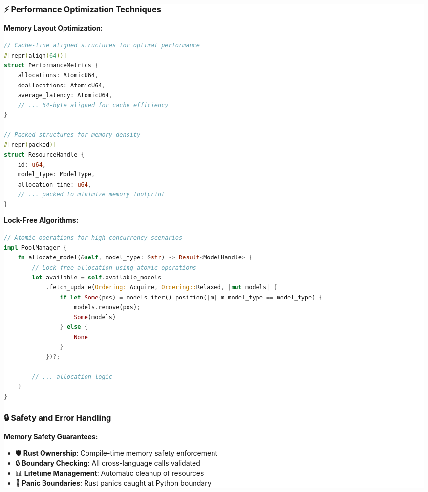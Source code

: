 ### ⚡ **Performance Optimization Techniques**

**Memory Layout Optimization:**

```rust
// Cache-line aligned structures for optimal performance
#[repr(align(64))]
struct PerformanceMetrics {
    allocations: AtomicU64,
    deallocations: AtomicU64,
    average_latency: AtomicU64,
    // ... 64-byte aligned for cache efficiency
}

// Packed structures for memory density
#[repr(packed)]
struct ResourceHandle {
    id: u64,
    model_type: ModelType,
    allocation_time: u64,
    // ... packed to minimize memory footprint
}

```

**Lock-Free Algorithms:**

```rust
// Atomic operations for high-concurrency scenarios
impl PoolManager {
    fn allocate_model(&self, model_type: &str) -> Result<ModelHandle> {
        // Lock-free allocation using atomic operations
        let available = self.available_models
            .fetch_update(Ordering::Acquire, Ordering::Relaxed, |mut models| {
                if let Some(pos) = models.iter().position(|m| m.model_type == model_type) {
                    models.remove(pos);
                    Some(models)
                } else {
                    None
                }
            })?;

        // ... allocation logic
    }
}

```

### 🔒 **Safety and Error Handling**

**Memory Safety Guarantees:**

- 🛡️ **Rust Ownership**: Compile-time memory safety enforcement
- 🔒 **Boundary Checking**: All cross-language calls validated
- 📊 **Lifetime Management**: Automatic cleanup of resources
- 🎯 **Panic Boundaries**: Rust panics caught at Python boundary
